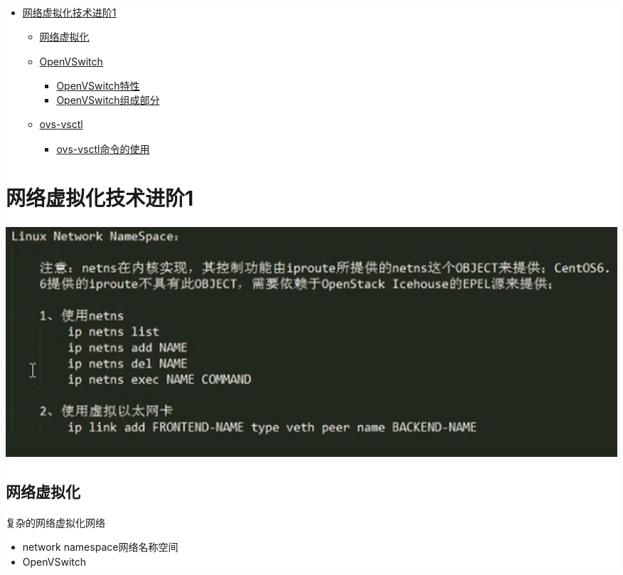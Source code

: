 

- [网络虚拟化技术进阶1](#网络虚拟化技术进阶1)

  - [网络虚拟化](#网络虚拟化)





  - [OpenVSwitch](#openvswitch)
    - [OpenVSwitch特性](#openvswitch特性)
    - [OpenVSwitch组成部分](#openvswitch组成部分)

  - [ovs-vsctl](#ovs-vsctl)

    - [ovs-vsctl命令的使用](#ovs-vsctl命令的使用)


# 网络虚拟化技术进阶1


![1547906656031.png](image/1547906656031.png)

## 网络虚拟化

复杂的网络虚拟化网络
* network namespace网络名称空间
* OpenVSwitch
